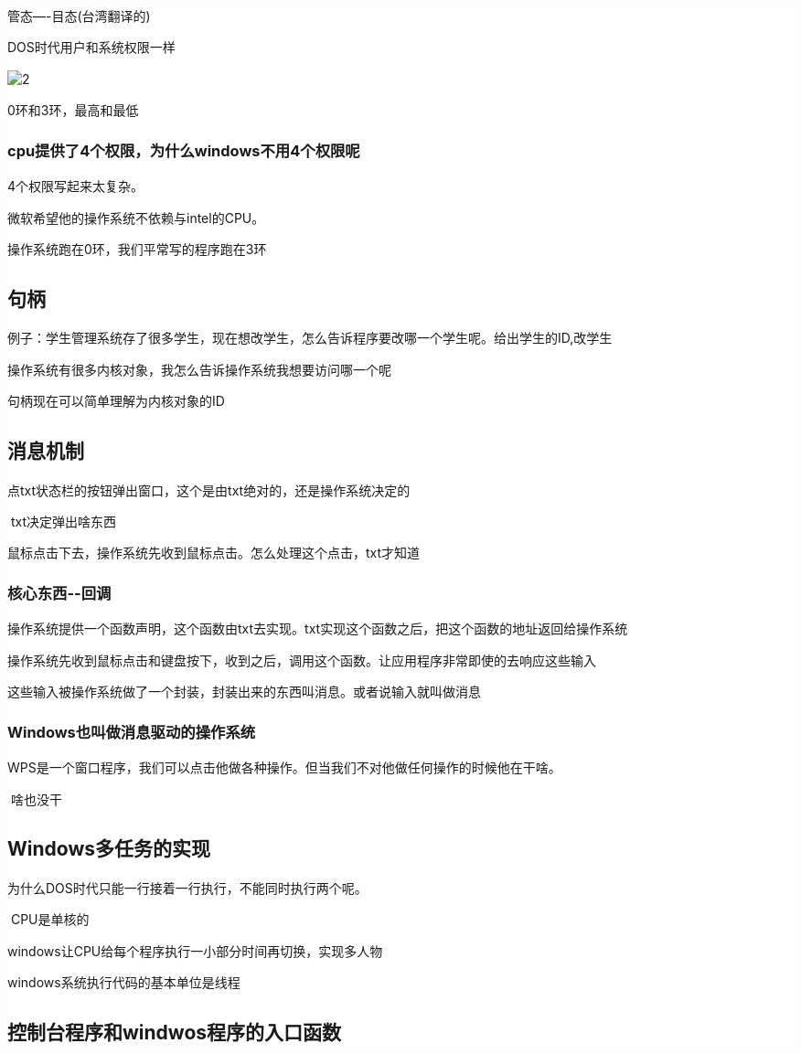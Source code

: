 管态—-目态(台湾翻译的)

DOS时代用户和系统权限一样

![2](https://alist.hmbb313.top/d/Baidunetdisk/Images/Cracker/40/404SDK/1/2.png)

0环和3环，最高和最低

### cpu提供了4个权限，为什么windows不用4个权限呢

4个权限写起来太复杂。

微软希望他的操作系统不依赖与intel的CPU。

操作系统跑在0环，我们平常写的程序跑在3环

## 句柄

例子：学生管理系统存了很多学生，现在想改学生，怎么告诉程序要改哪一个学生呢。给出学生的ID,改学生

操作系统有很多内核对象，我怎么告诉操作系统我想要访问哪一个呢

句柄现在可以简单理解为内核对象的ID

## 消息机制

点txt状态栏的按钮弹出窗口，这个是由txt绝对的，还是操作系统决定的

​	txt决定弹出啥东西

鼠标点击下去，操作系统先收到鼠标点击。怎么处理这个点击，txt才知道

### 核心东西--回调

操作系统提供一个函数声明，这个函数由txt去实现。txt实现这个函数之后，把这个函数的地址返回给操作系统

操作系统先收到鼠标点击和键盘按下，收到之后，调用这个函数。让应用程序非常即使的去响应这些输入

这些输入被操作系统做了一个封装，封装出来的东西叫消息。或者说输入就叫做消息

### Windows也叫做消息驱动的操作系统

WPS是一个窗口程序，我们可以点击他做各种操作。但当我们不对他做任何操作的时候他在干啥。

​	啥也没干

## Windows多任务的实现

为什么DOS时代只能一行接着一行执行，不能同时执行两个呢。

​	CPU是单核的

windows让CPU给每个程序执行一小部分时间再切换，实现多人物

windows系统执行代码的基本单位是线程

## 控制台程序和windwos程序的入口函数
